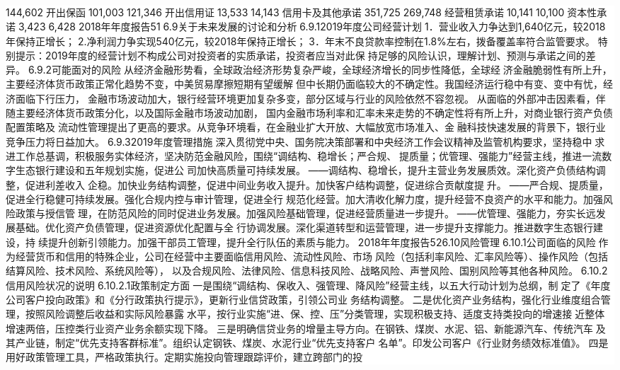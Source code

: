144,602
开出保函
101,003
121,346
开出信用证
13,533
14,143
信用卡及其他承诺
351,725
269,748
经营租赁承诺
10,141
10,100
资本性承诺
3,423
6,428
2018年年度报告51
6.9关于未来发展的讨论和分析
6.9.12019年度公司经营计划
1．营业收入力争达到1,640亿元，较2018年保持正增长；
2.净利润力争实现540亿元，较2018年保持正增长；
3．年末不良贷款率控制在1.8%左右，拨备覆盖率符合监管要求。
特别提示：2019年度的经营计划不构成公司对投资者的实质承诺，投资者应当对此保
持足够的风险认识，理解计划、预测与承诺之间的差异。
6.9.2可能面对的风险
从经济金融形势看，全球政治经济形势复杂严峻，全球经济增长的同步性降低，全球经
济金融脆弱性有所上升，主要经济体货币政策正常化趋势不变，中美贸易摩擦短期有望缓解
但中长期仍面临较大的不确定性。我国经济运行稳中有变、变中有忧，经济面临下行压力，
金融市场波动加大，银行经营环境更加复杂多变，部分区域与行业的风险依然不容忽视。
从面临的外部冲击因素看，伴随主要经济体货币政策分化，以及国际金融市场波动加剧，
国内金融市场利率和汇率未来走势的不确定性将有所上升，对商业银行资产负债配置策略及
流动性管理提出了更高的要求。从竞争环境看，在金融业扩大开放、大幅放宽市场准入、金
融科技快速发展的背景下，银行业竞争压力将日益加大。
6.9.32019年度管理措施
深入贯彻党中央、国务院决策部署和中央经济工作会议精神及监管机构要求，坚持稳中
求进工作总基调，积极服务实体经济，坚决防范金融风险，围绕“调结构、稳增长；严合规、
提质量；优管理、强能力”经营主线，推进一流数字生态银行建设和五年规划实施，促进公
司加快高质量可持续发展。
——调结构、稳增长，提升主营业务发展质效。深化资产负债结构调整，促进利差收入
企稳。加快业务结构调整，促进中间业务收入提升。加快客户结构调整，促进综合贡献度提
升。
——严合规、提质量，促进全行稳健可持续发展。强化合规内控与审计管理，促进全行
规范化经营。加大清收化解力度，提升经营不良资产的水平和能力。加强风险政策与授信管
理，在防范风险的同时促进业务发展。加强风险基础管理，促进经营质量进一步提升。
——优管理、强能力，夯实长远发展基础。优化资产负债管理，促进资源优化配置与全
行协调发展。深化渠道转型和运营管理，进一步提升支撑能力。推进数字生态银行建设，持
续提升创新引领能力。加强干部员工管理，提升全行队伍的素质与能力。
2018年年度报告526.10风险管理
6.10.1公司面临的风险
作为经营货币和信用的特殊企业，公司在经营中主要面临信用风险、流动性风险、市场
风险（包括利率风险、汇率风险等）、操作风险（包括结算风险、技术风险、系统风险等），
以及合规风险、法律风险、信息科技风险、战略风险、声誉风险、国别风险等其他各种风险。
6.10.2信用风险状况的说明
6.10.2.1政策制定方面
一是围绕“调结构、保收入、强管理、降风险”经营主线，以五大行动计划为总纲，制
定了《年度公司客户投向政策》和《分行政策执行提示》，更新行业信贷政策，引领公司业
务结构调整。
二是优化资产业务结构，强化行业维度组合管理，按照风险调整后收益和实际风险暴露
水平，按行业实施“进、保、控、压”分类管理，实现积极支持、适度支持类投向的增速接
近整体增速两倍，压控类行业资产业务余额实现下降。
三是明确信贷业务的增量主导方向。在钢铁、煤炭、水泥、铝、新能源汽车、传统汽车
及其产业链，制定“优先支持客群标准”。组织认定钢铁、煤炭、水泥行业“优先支持客户
名单”。印发公司客户《行业财务绩效标准值》。
四是用好政策管理工具，严格政策执行。定期实施投向管理跟踪评价，建立跨部门的投